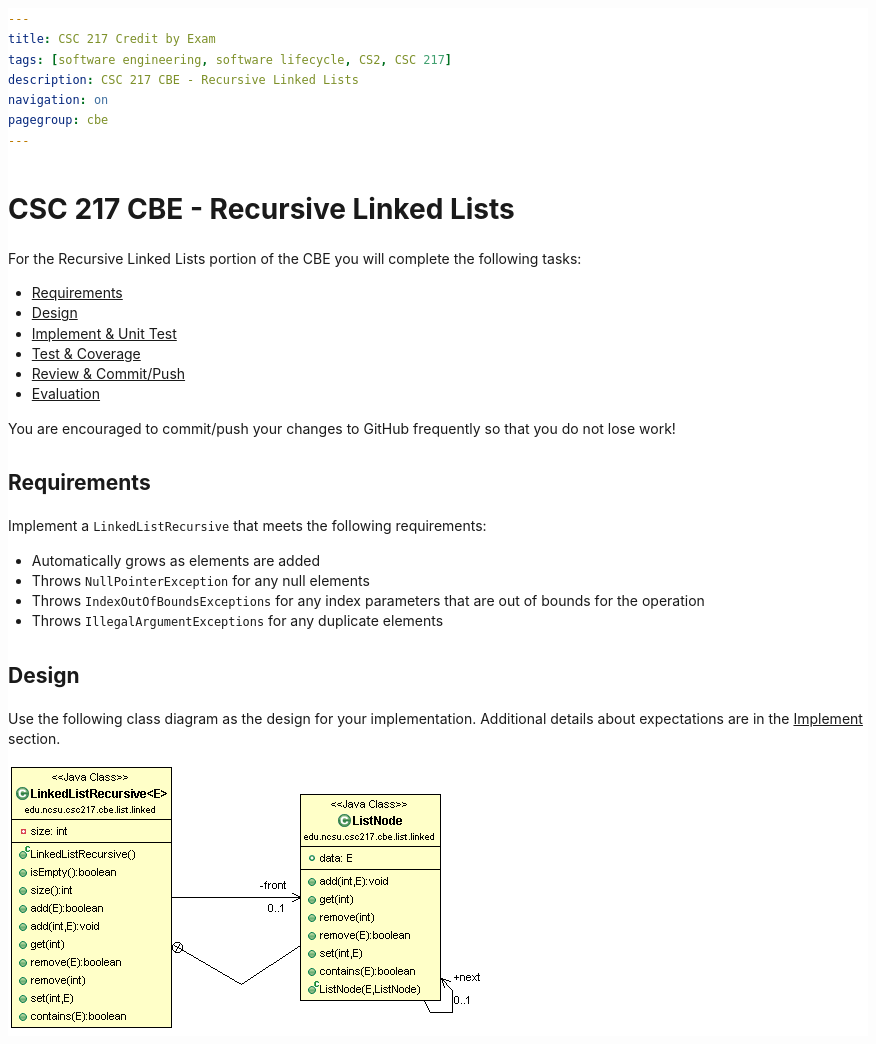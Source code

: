 ```yaml
---
title: CSC 217 Credit by Exam
tags: [software engineering, software lifecycle, CS2, CSC 217]
description: CSC 217 CBE - Recursive Linked Lists
navigation: on
pagegroup: cbe
---
```


# CSC 217 CBE - Recursive Linked Lists

For the Recursive Linked Lists portion of the CBE you will complete the following tasks:

  * [Requirements](#requirements)
  * [Design](#design)
  * [Implement & Unit Test](#implement)
  * [Test & Coverage](#test)
  * [Review & Commit/Push](#review)
  * [Evaluation](#evaluation)
  
You are encouraged to commit/push your changes to GitHub frequently so that you do not lose work!

<a id="requirements"></a>
## Requirements
Implement a `LinkedListRecursive` that meets the following requirements:

  * Automatically grows as elements are added
  * Throws `NullPointerException` for any null elements
  * Throws `IndexOutOfBoundsExceptions` for any index parameters that are out of bounds for the operation
  * Throws `IllegalArgumentExceptions` for any duplicate elements

<a id="design"></a>
## Design
Use the following class diagram as the design for your implementation.  Additional details about expectations are in the [Implement](#implement) section.

![*Recursive Linked List Design*](assets/rll-design.gif)
